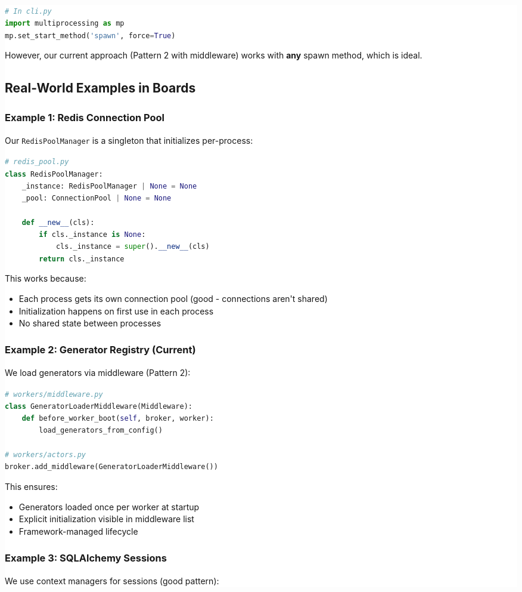 ```python
# In cli.py
import multiprocessing as mp
mp.set_start_method('spawn', force=True)
```

However, our current approach (Pattern 2 with middleware) works with **any** spawn method, which is ideal.

## Real-World Examples in Boards

### Example 1: Redis Connection Pool

Our `RedisPoolManager` is a singleton that initializes per-process:

```python
# redis_pool.py
class RedisPoolManager:
    _instance: RedisPoolManager | None = None
    _pool: ConnectionPool | None = None

    def __new__(cls):
        if cls._instance is None:
            cls._instance = super().__new__(cls)
        return cls._instance
```

This works because:
- Each process gets its own connection pool (good - connections aren't shared)
- Initialization happens on first use in each process
- No shared state between processes

### Example 2: Generator Registry (Current)

We load generators via middleware (Pattern 2):

```python
# workers/middleware.py
class GeneratorLoaderMiddleware(Middleware):
    def before_worker_boot(self, broker, worker):
        load_generators_from_config()

# workers/actors.py
broker.add_middleware(GeneratorLoaderMiddleware())
```

This ensures:
- Generators loaded once per worker at startup
- Explicit initialization visible in middleware list
- Framework-managed lifecycle

### Example 3: SQLAlchemy Sessions

We use context managers for sessions (good pattern):
